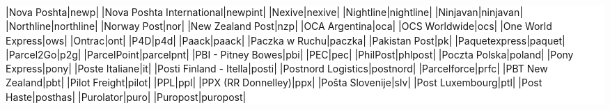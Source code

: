 |Nova Poshta|newp|
|Nova Poshta International|newpint|
|Nexive|nexive|
|Nightline|nightline|
|Ninjavan|ninjavan|
|Northline|northline|
|Norway Post|nor|
|New Zealand Post|nzp|
|OCA Argentina|oca|
|OCS Worldwide|ocs|
|One World Express|ows|
|Ontrac|ont|
|P4D|p4d|
|Paack|paack|
|Paczka w Ruchu|paczka|
|Pakistan Post|pk|
|Paquetexpress|paquet|
|Parcel2Go|p2g|
|ParcelPoint|parcelpnt|
|PBI - Pitney Bowes|pbi|
|PEC|pec|
|PhilPost|phlpost|
|Poczta Polska|poland|
|Pony Express|pony|
|Poste Italiane|it|
|Posti Finland - Itella|posti|
|Postnord Logistics|postnord|
|Parcelforce|prfc|
|PBT New Zealand|pbt|
|Pilot Freight|pilot|
|PPL|ppl|
|PPX (RR Donnelley)|ppx|
|Pošta Slovenije|slv|
|Post Luxembourg|ptl|
|Post Haste|posthas|
|Purolator|puro|
|Puropost|puropost|